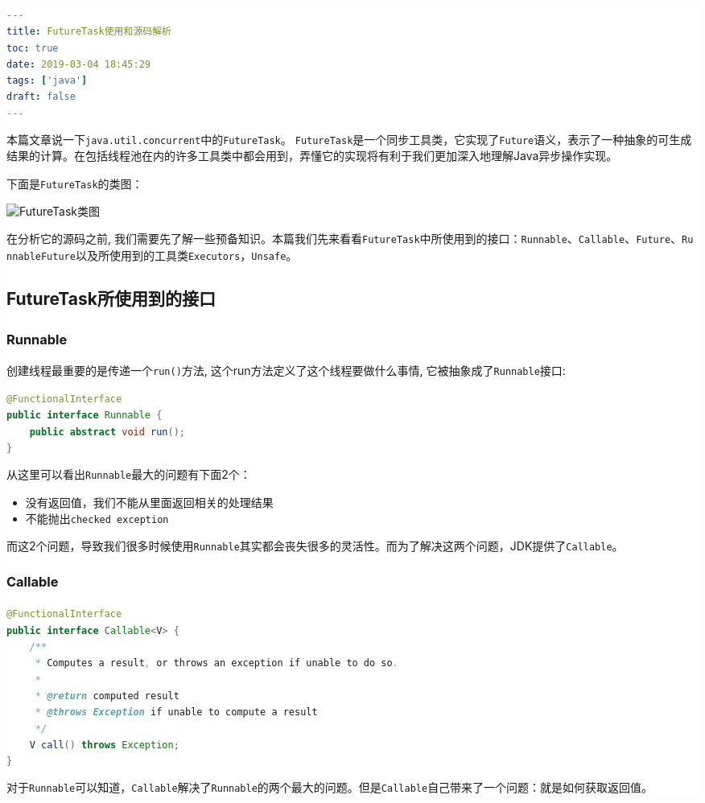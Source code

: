 ```yaml
---
title: FutureTask使用和源码解析
toc: true
date: 2019-03-04 18:45:29
tags: ['java']
draft: false
---
```


本篇文章说一下`java.util.concurrent`中的`FutureTask`。 `FutureTask`是一个同步工具类，它实现了`Future`语义，表示了一种抽象的可生成结果的计算。在包括线程池在内的许多工具类中都会用到，弄懂它的实现将有利于我们更加深入地理解Java异步操作实现。

下面是`FutureTask`的类图：

![FutureTask类图](http://wenchao.ren/img/2020/11/20190304184638.png)

在分析它的源码之前, 我们需要先了解一些预备知识。本篇我们先来看看`FutureTask`中所使用到的接口：`Runnable`、`Callable`、`Future`、`RunnableFuture`以及所使用到的工具类`Executors`，`Unsafe`。

## FutureTask所使用到的接口

### Runnable

创建线程最重要的是传递一个`run()`方法, 这个run方法定义了这个线程要做什么事情, 它被抽象成了`Runnable`接口:

```java
@FunctionalInterface
public interface Runnable {
    public abstract void run();
}
```

从这里可以看出`Runnable`最大的问题有下面2个：

- 没有返回值，我们不能从里面返回相关的处理结果
- 不能抛出`checked exception`

而这2个问题，导致我们很多时候使用`Runnable`其实都会丧失很多的灵活性。而为了解决这两个问题，JDK提供了`Callable`。

### Callable

```java
@FunctionalInterface
public interface Callable<V> {
    /**
     * Computes a result, or throws an exception if unable to do so.
     *
     * @return computed result
     * @throws Exception if unable to compute a result
     */
    V call() throws Exception;
}
```
对于`Runnable`可以知道，`Callable`解决了`Runnable`的两个最大的问题。但是`Callable`自己带来了一个问题：就是如何获取返回值。
